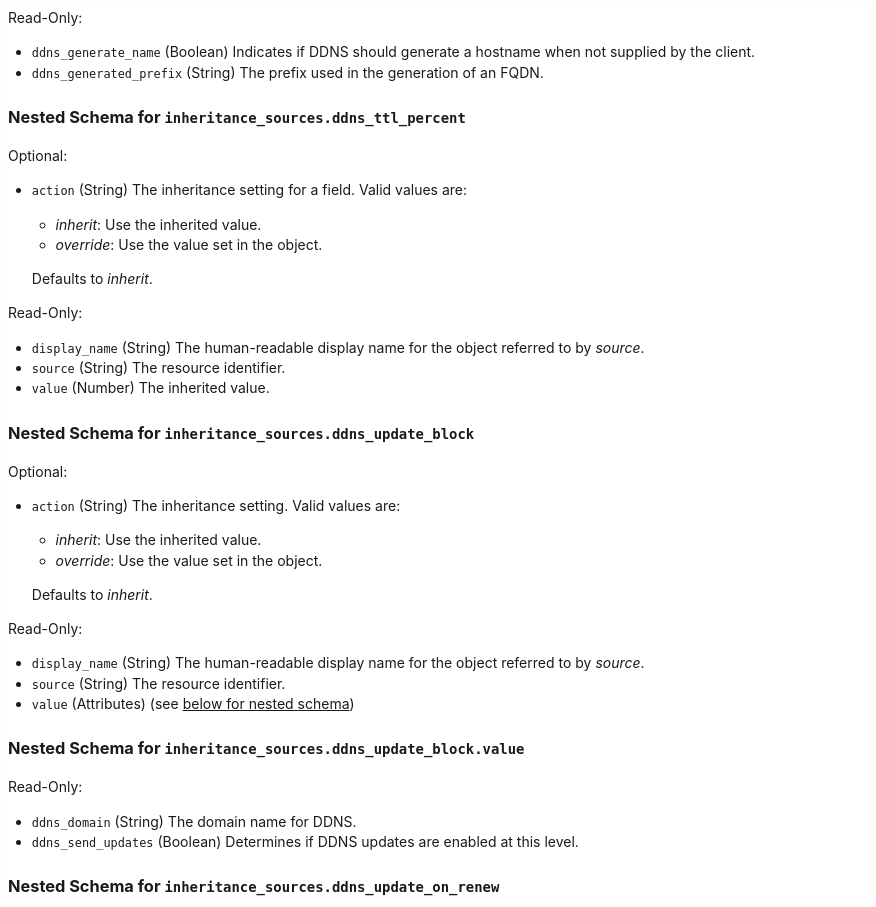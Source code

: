 Read-Only:

- `ddns_generate_name` (Boolean) Indicates if DDNS should generate a hostname when not supplied by the client.
- `ddns_generated_prefix` (String) The prefix used in the generation of an FQDN.



<a id="nestedatt--inheritance_sources--ddns_ttl_percent"></a>
### Nested Schema for `inheritance_sources.ddns_ttl_percent`

Optional:

- `action` (String) The inheritance setting for a field. Valid values are:
  * _inherit_: Use the inherited value.
  * _override_: Use the value set in the object.

  Defaults to _inherit_.

Read-Only:

- `display_name` (String) The human-readable display name for the object referred to by _source_.
- `source` (String) The resource identifier.
- `value` (Number) The inherited value.


<a id="nestedatt--inheritance_sources--ddns_update_block"></a>
### Nested Schema for `inheritance_sources.ddns_update_block`

Optional:

- `action` (String) The inheritance setting. Valid values are:
  * _inherit_: Use the inherited value.
  * _override_: Use the value set in the object.

  Defaults to _inherit_.

Read-Only:

- `display_name` (String) The human-readable display name for the object referred to by _source_.
- `source` (String) The resource identifier.
- `value` (Attributes) (see [below for nested schema](#nestedatt--inheritance_sources--ddns_update_block--value))

<a id="nestedatt--inheritance_sources--ddns_update_block--value"></a>
### Nested Schema for `inheritance_sources.ddns_update_block.value`

Read-Only:

- `ddns_domain` (String) The domain name for DDNS.
- `ddns_send_updates` (Boolean) Determines if DDNS updates are enabled at this level.



<a id="nestedatt--inheritance_sources--ddns_update_on_renew"></a>
### Nested Schema for `inheritance_sources.ddns_update_on_renew`
